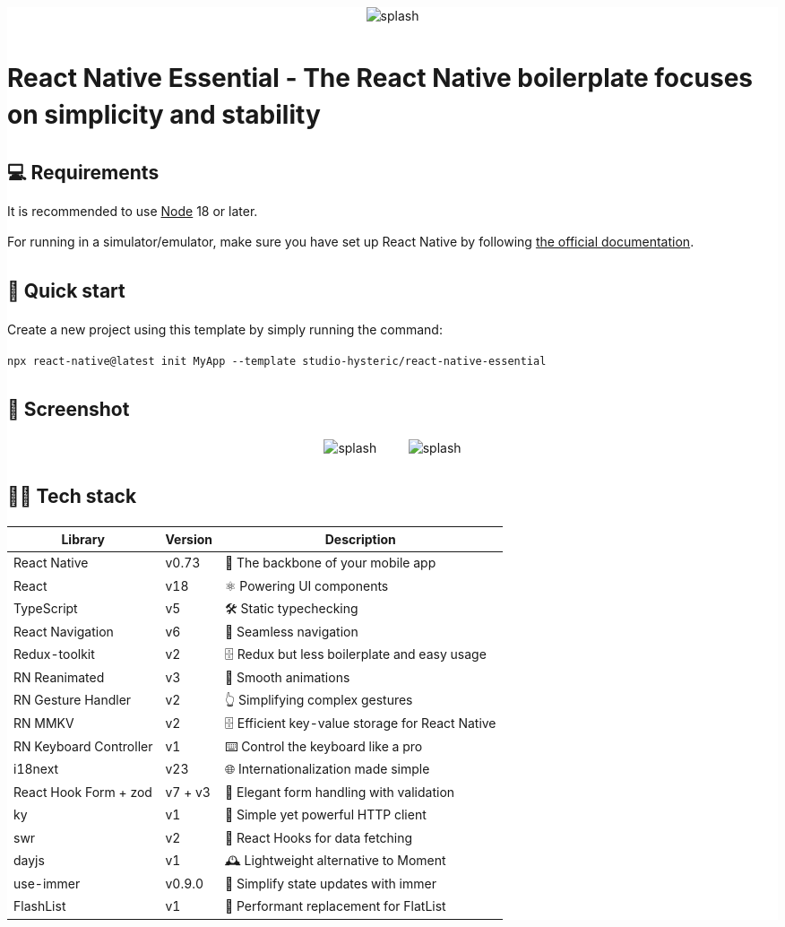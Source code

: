 <p align="center">
  <img width="300" alt="splash" src="https://github.com/studio-hysteric/react-native-essential/assets/88200574/eb64709c-1f2e-45f2-a83c-2db329c0704e">
</p>

# React Native Essential - The React Native boilerplate focuses on simplicity and stability

## 💻 Requirements

It is recommended to use [Node](https://nodejs.org/en) 18 or later.

For running in a simulator/emulator, make sure you have set up React Native by following [the official documentation](https://reactnative.dev/docs/environment-setup).

## 🚀 Quick start

Create a new project using this template by simply running the command:

```
npx react-native@latest init MyApp --template studio-hysteric/react-native-essential
```

## 📸 Screenshot

<p align="center">
  <img width="250" alt="splash" src="https://github.com/studio-hysteric/react-native-essential/assets/88200574/76e274ec-4bf3-44de-9c48-9f72bbb13a52">
  &nbsp;&nbsp;&nbsp;&nbsp;&nbsp;&nbsp;&nbsp;
  <img width="250" alt="splash" src="https://github.com/studio-hysteric/react-native-essential/assets/88200574/dccd4544-732b-4f99-9f17-55ea63c25234">
</p>

## 🧑‍💻 Tech stack

| Library                | Version | Description                                     |
| ---------------------- | ------- | ----------------------------------------------- |
| React Native           | v0.73   | 📱 The backbone of your mobile app              |
| React                  | v18     | ⚛️ Powering UI components                       |
| TypeScript             | v5      | 🛠️ Static typechecking                          |
| React Navigation       | v6      | 🧭 Seamless navigation                          |
| Redux-toolkit          | v2      | 🗄️ Redux but less boilerplate and easy usage    |
| RN Reanimated          | v3      | 🔄 Smooth animations                            |
| RN Gesture Handler     | v2      | 👆 Simplifying complex gestures                 |
| RN MMKV                | v2      | 🗄️ Efficient key-value storage for React Native |
| RN Keyboard Controller | v1      | ⌨️ Control the keyboard like a pro              |
| i18next                | v23     | 🌐 Internationalization made simple             |
| React Hook Form + zod  | v7 + v3 | 📝 Elegant form handling with validation        |
| ky                     | v1      | 🚀 Simple yet powerful HTTP client              |
| swr                    | v2      | 🔄 React Hooks for data fetching                |
| dayjs                  | v1      | 🕰️ Lightweight alternative to Moment            |
| use-immer              | v0.9.0  | 🎨 Simplify state updates with immer            |
| FlashList              | v1      | 🚀 Performant replacement for FlatList          |